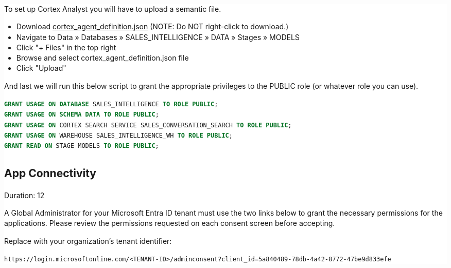 To set up Cortex Analyst you will have to upload a semantic file.
- Download [cortex_agent_definition.json](https://github.com/Snowflake-Labs/getting_started_with_the_microsoft_teams_and_365_copilot_cortex_app/blob/main/cortex_agent_definition.json) (NOTE: Do NOT right-click to download.)
- Navigate to Data » Databases » SALES_INTELLIGENCE » DATA » Stages » MODELS
- Click "+ Files" in the top right
- Browse and select cortex_agent_definition.json file
- Click "Upload"

And last we will run this below script to grant the appropriate privileges to the PUBLIC role (or whatever role you can use). 

```sql
GRANT USAGE ON DATABASE SALES_INTELLIGENCE TO ROLE PUBLIC;
GRANT USAGE ON SCHEMA DATA TO ROLE PUBLIC;
GRANT USAGE ON CORTEX SEARCH SERVICE SALES_CONVERSATION_SEARCH TO ROLE PUBLIC;
GRANT USAGE ON WAREHOUSE SALES_INTELLIGENCE_WH TO ROLE PUBLIC;
GRANT READ ON STAGE MODELS TO ROLE PUBLIC;
```

## App Connectivity
Duration: 12

A Global Administrator for your Microsoft Entra ID tenant must use the two links below to grant the necessary permissions for the applications. Please review the permissions requested on each consent screen before accepting.

 Replace <TENANT-ID> with your organization’s tenant identifier:

 ```
https://login.microsoftonline.com/<TENANT-ID>/adminconsent?client_id=5a840489-78db-4a42-8772-47be9d833efe
```
